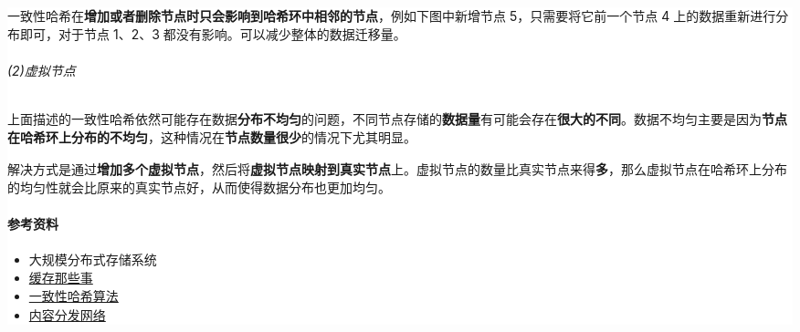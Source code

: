 一致性哈希在**增加或者删除节点时只会影响到哈希环中相邻的节点**，例如下图中新增节点 5，只需要将它前一个节点 4 上的数据重新进行分布即可，对于节点 1、2、3 都没有影响。可以减少整体的数据迁移量。

###### (2)虚拟节点

上面描述的一致性哈希依然可能存在数据**分布不均匀**的问题，不同节点存储的**数据量**有可能会存在**很大的不同**。数据不均匀主要是因为**节点在哈希环上分布的不均匀**，这种情况在**节点数量很少**的情况下尤其明显。

解决方式是通过**增加多个虚拟节点**，然后将**虚拟节点映射到真实节点**上。虚拟节点的数量比真实节点来得**多**，那么虚拟节点在哈希环上分布的均匀性就会比原来的真实节点好，从而使得数据分布也更加均匀。





#### 参考资料

- 大规模分布式存储系统
- [缓存那些事](https://tech.meituan.com/cache_about.html)
- [一致性哈希算法](https://my.oschina.net/jayhu/blog/732849)
- [内容分发网络](https://zh.wikipedia.org/wiki/%E5%85%A7%E5%AE%B9%E5%82%B3%E9%81%9E%E7%B6%B2%E8%B7%AF)





###### 







